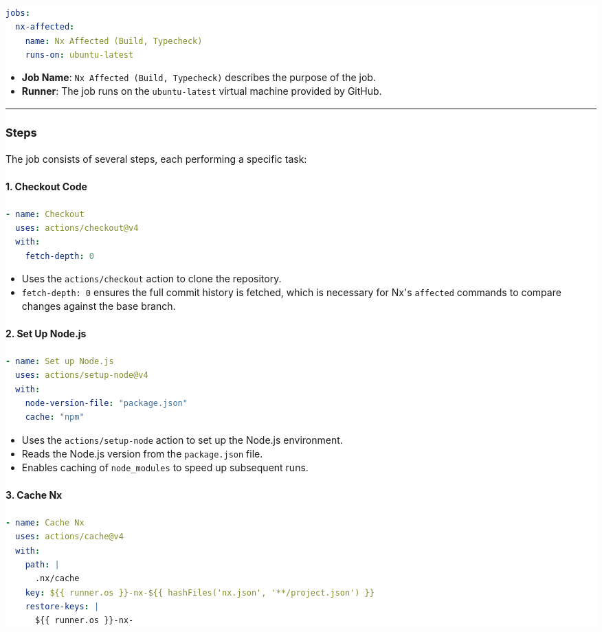 ```yaml
jobs:
  nx-affected:
    name: Nx Affected (Build, Typecheck)
    runs-on: ubuntu-latest
```

- **Job Name**: `Nx Affected (Build, Typecheck)` describes the purpose of the job.
- **Runner**: The job runs on the `ubuntu-latest` virtual machine provided by GitHub.

---

### Steps

The job consists of several steps, each performing a specific task:

#### 1. Checkout Code

```yaml
- name: Checkout
  uses: actions/checkout@v4
  with:
    fetch-depth: 0
```

- Uses the `actions/checkout` action to clone the repository.
- `fetch-depth: 0` ensures the full commit history is fetched, which is necessary for Nx's `affected` commands to compare changes against the base branch.

#### 2. Set Up Node.js

```yaml
- name: Set up Node.js
  uses: actions/setup-node@v4
  with:
    node-version-file: "package.json"
    cache: "npm"
```

- Uses the `actions/setup-node` action to set up the Node.js environment.
- Reads the Node.js version from the `package.json` file.
- Enables caching of `node_modules` to speed up subsequent runs.

#### 3. Cache Nx

```yaml
- name: Cache Nx
  uses: actions/cache@v4
  with:
    path: |
      .nx/cache
    key: ${{ runner.os }}-nx-${{ hashFiles('nx.json', '**/project.json') }}
    restore-keys: |
      ${{ runner.os }}-nx-
```

